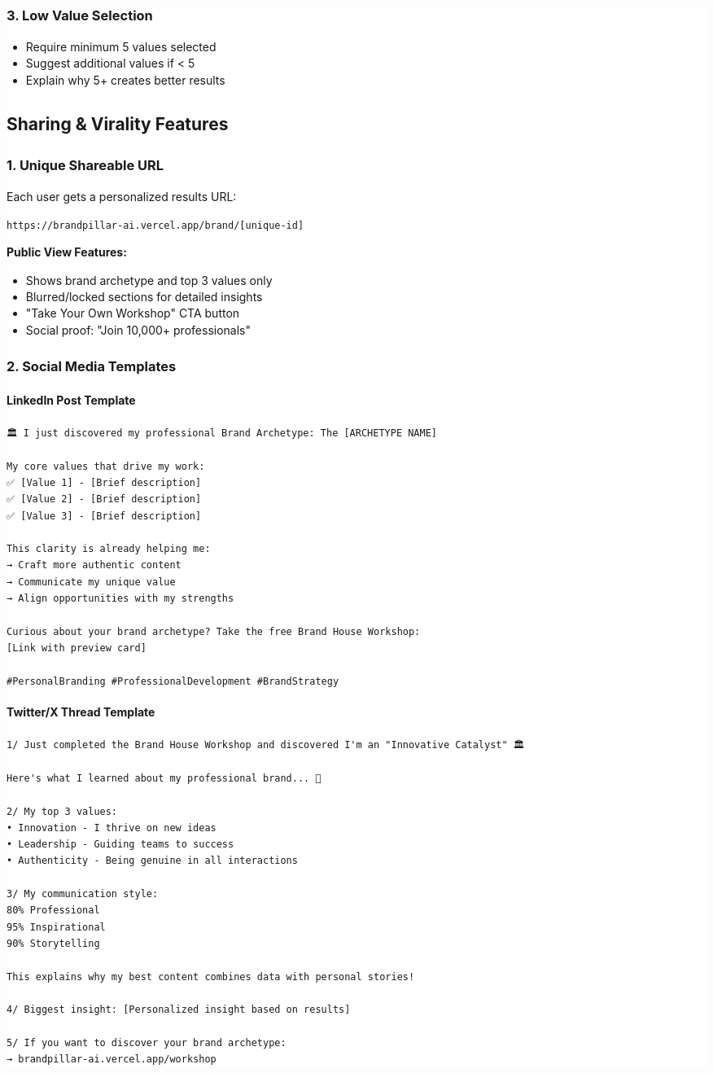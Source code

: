 ### 3. Low Value Selection
- Require minimum 5 values selected
- Suggest additional values if < 5
- Explain why 5+ creates better results

## Sharing & Virality Features

### 1. Unique Shareable URL
Each user gets a personalized results URL:
```
https://brandpillar-ai.vercel.app/brand/[unique-id]
```

**Public View Features:**
- Shows brand archetype and top 3 values only
- Blurred/locked sections for detailed insights
- "Take Your Own Workshop" CTA button
- Social proof: "Join 10,000+ professionals"

### 2. Social Media Templates

#### LinkedIn Post Template
```
🏛️ I just discovered my professional Brand Archetype: The [ARCHETYPE NAME]

My core values that drive my work:
✅ [Value 1] - [Brief description]
✅ [Value 2] - [Brief description]  
✅ [Value 3] - [Brief description]

This clarity is already helping me:
→ Craft more authentic content
→ Communicate my unique value
→ Align opportunities with my strengths

Curious about your brand archetype? Take the free Brand House Workshop:
[Link with preview card]

#PersonalBranding #ProfessionalDevelopment #BrandStrategy
```

#### Twitter/X Thread Template
```
1/ Just completed the Brand House Workshop and discovered I'm an "Innovative Catalyst" 🏛️

Here's what I learned about my professional brand... 🧵

2/ My top 3 values:
• Innovation - I thrive on new ideas
• Leadership - Guiding teams to success
• Authenticity - Being genuine in all interactions

3/ My communication style:
80% Professional
95% Inspirational
90% Storytelling

This explains why my best content combines data with personal stories!

4/ Biggest insight: [Personalized insight based on results]

5/ If you want to discover your brand archetype:
→ brandpillar-ai.vercel.app/workshop
```